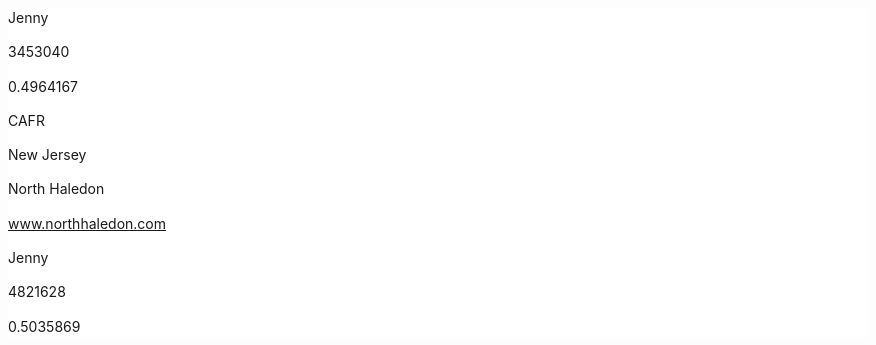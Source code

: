 <td style="text-align:left;">

Jenny

</td>

</tr>

<tr>

<td style="text-align:right;">

3453040

</td>

<td style="text-align:right;">

0.4964167

</td>

<td style="text-align:left;">

CAFR

</td>

<td style="text-align:left;">

New Jersey

</td>

<td style="text-align:left;">

North Haledon

</td>

<td style="text-align:left;">

www.northhaledon.com

</td>

<td style="text-align:left;">

Jenny

</td>

</tr>

<tr>

<td style="text-align:right;">

4821628

</td>

<td style="text-align:right;">

0.5035869
